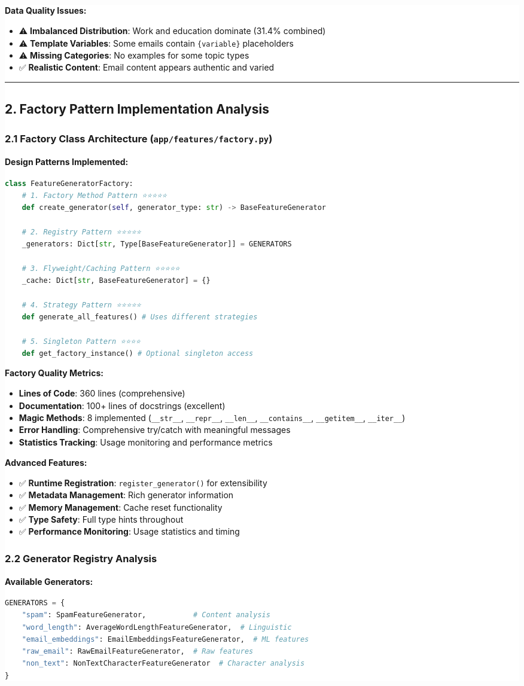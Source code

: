 **Data Quality Issues:**
- ⚠️ **Imbalanced Distribution**: Work and education dominate (31.4% combined)
- ⚠️ **Template Variables**: Some emails contain `{variable}` placeholders
- ⚠️ **Missing Categories**: No examples for some topic types
- ✅ **Realistic Content**: Email content appears authentic and varied

---

## 2. Factory Pattern Implementation Analysis

### 2.1 Factory Class Architecture (`app/features/factory.py`)

**Design Patterns Implemented:**
```python
class FeatureGeneratorFactory:
    # 1. Factory Method Pattern ⭐⭐⭐⭐⭐
    def create_generator(self, generator_type: str) -> BaseFeatureGenerator

    # 2. Registry Pattern ⭐⭐⭐⭐⭐
    _generators: Dict[str, Type[BaseFeatureGenerator]] = GENERATORS

    # 3. Flyweight/Caching Pattern ⭐⭐⭐⭐⭐
    _cache: Dict[str, BaseFeatureGenerator] = {}

    # 4. Strategy Pattern ⭐⭐⭐⭐⭐
    def generate_all_features() # Uses different strategies

    # 5. Singleton Pattern ⭐⭐⭐⭐
    def get_factory_instance() # Optional singleton access
```

**Factory Quality Metrics:**
- **Lines of Code**: 360 lines (comprehensive)
- **Documentation**: 100+ lines of docstrings (excellent)
- **Magic Methods**: 8 implemented (`__str__`, `__repr__`, `__len__`, `__contains__`, `__getitem__`, `__iter__`)
- **Error Handling**: Comprehensive try/catch with meaningful messages
- **Statistics Tracking**: Usage monitoring and performance metrics

**Advanced Features:**
- ✅ **Runtime Registration**: `register_generator()` for extensibility
- ✅ **Metadata Management**: Rich generator information
- ✅ **Memory Management**: Cache reset functionality
- ✅ **Type Safety**: Full type hints throughout
- ✅ **Performance Monitoring**: Usage statistics and timing

### 2.2 Generator Registry Analysis

**Available Generators:**
```python
GENERATORS = {
    "spam": SpamFeatureGenerator,           # Content analysis
    "word_length": AverageWordLengthFeatureGenerator,  # Linguistic
    "email_embeddings": EmailEmbeddingsFeatureGenerator,  # ML features
    "raw_email": RawEmailFeatureGenerator,  # Raw features
    "non_text": NonTextCharacterFeatureGenerator  # Character analysis
}
```
